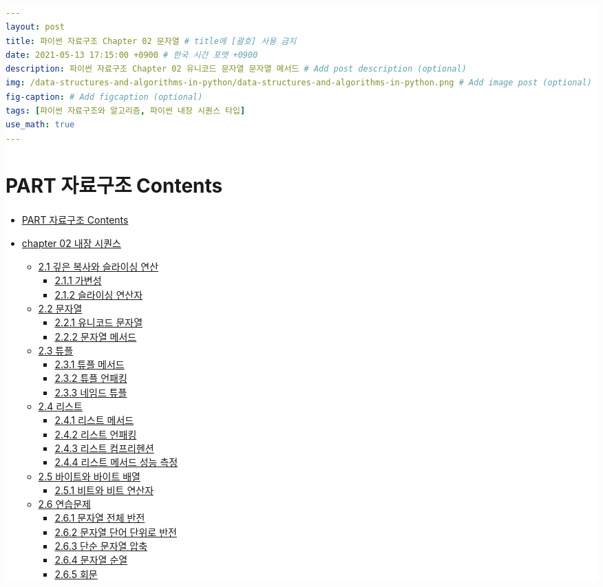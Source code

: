 ```yaml
---
layout: post
title: 파이썬 자료구조 Chapter 02 문자열 # title에 [괄호] 사용 금지
date: 2021-05-13 17:15:00 +0900 # 한국 시간 포맷 +0900
description: 파이썬 자료구조 Chapter 02 유니코드 문자열 문자열 메서드 # Add post description (optional)
img: /data-structures-and-algorithms-in-python/data-structures-and-algorithms-in-python.png # Add image post (optional)
fig-caption: # Add figcaption (optional)
tags: [파이썬 자료구조와 알고리즘, 파이썬 내장 시퀀스 타입]
use_math: true
---
```

# PART 자료구조 Contents

- [PART 자료구조 Contents](#part-자료구조-contents)
  
- [chapter 02 내장 시퀀스](https://sharpswan.github.io/python-chapter02-copy-slicing/#chapter-02-%EB%82%B4%EC%9E%A5-%EC%8B%9C%ED%80%80%EC%8A%A4)
  - [2.1 깊은 복사와 슬라이싱 연산](https://sharpswan.github.io/python-chapter02-copy-slicing/#21-%EA%B9%8A%EC%9D%80-%EB%B3%B5%EC%82%AC%EC%99%80-%EC%8A%AC%EB%9D%BC%EC%9D%B4%EC%8B%B1-%EC%97%B0%EC%82%B0)
    - [2.1.1 가변성](https://sharpswan.github.io/python-chapter02-copy-slicing/#211-%EA%B0%80%EB%B3%80%EC%84%B1)
    - [2.1.2 슬라이싱 연산자](https://sharpswan.github.io/python-chapter02-copy-slicing/#212-%EC%8A%AC%EB%9D%BC%EC%9D%B4%EC%8B%B1-%EC%97%B0%EC%82%B0%EC%9E%90)
  - [2.2 문자열](#22-문자열)
    - [2.2.1 유니코드 문자열](#221-유니코드-문자열)
    - [2.2.2 문자열 메서드](#222-문자열-메서드)
  - [2.3 튜플](https://sharpswan.github.io/python-tuple/#23-%ED%8A%9C%ED%94%8C)  
    - [2.3.1 튜플 메서드](https://sharpswan.github.io/python-tuple/#231-%ED%8A%9C%ED%94%8C-%EB%A9%94%EC%84%9C%EB%93%9C)
    - [2.3.2 튜플 언패킹](https://sharpswan.github.io/python-tuple/#232-%ED%8A%9C%ED%94%8C-%EC%96%B8%ED%8C%A8%ED%82%B9)
    - [2.3.3 네임드 튜플](https://sharpswan.github.io/python-tuple/#233-%EB%84%A4%EC%9E%84%EB%93%9C-%ED%8A%9C%ED%94%8C)
  - [2.4 리스트](https://sharpswan.github.io/python-list/#24-%EB%A6%AC%EC%8A%A4%ED%8A%B8)
    - [2.4.1 리스트 메서드](https://sharpswan.github.io/python-list/#241-%EB%A6%AC%EC%8A%A4%ED%8A%B8-%EB%A9%94%EC%84%9C%EB%93%9C)
    - [2.4.2 리스트 언패킹](https://sharpswan.github.io/python-list/#242-%EB%A6%AC%EC%8A%A4%ED%8A%B8-%EC%96%B8%ED%8C%A8%ED%82%B9)
    - [2.4.3 리스트 컴프리헨션](https://sharpswan.github.io/python-list/#243-%EB%A6%AC%EC%8A%A4%ED%8A%B8-%EC%BB%B4%ED%94%84%EB%A6%AC%ED%97%A8%EC%85%98)
    - [2.4.4 리스트 메서드 성능 측정](https://sharpswan.github.io/python-list/#244-%EB%A6%AC%EC%8A%A4%ED%8A%B8-%EB%A9%94%EC%84%9C%EB%93%9C-%EC%84%B1%EB%8A%A5-%EC%B8%A1%EC%A0%95)
  - [2.5 바이트와 바이트 배열](https://sharpswan.github.io/python-chapter02-byte/#25-%EB%B0%94%EC%9D%B4%ED%8A%B8%EC%99%80-%EB%B0%94%EC%9D%B4%ED%8A%B8-%EB%B0%B0%EC%97%B4)
    - [2.5.1 비트와 비트 연산자](https://sharpswan.github.io/python-chapter02-byte/#251-%EB%B9%84%ED%8A%B8%EC%99%80-%EB%B9%84%ED%8A%B8-%EC%97%B0%EC%82%B0%EC%9E%90)
  - [2.6 연습문제](#26-연습문제)
    - [2.6.1 문자열 전체 반전](#261-문자열-전체-반전)
    - [2.6.2 문자열 단어 단위로 반전](#262-문자열-단어-단위로-반전)
    - [2.6.3 단순 문자열 압축](#263-단순-문자열-압축)
    - [2.6.4 문자열 순열](#264-문자열-순열)
    - [2.6.5 회문](#265-회문)
  